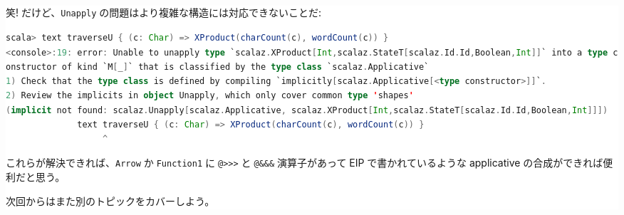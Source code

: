 笑! だけど、`Unapply` の問題はより複雑な構造には対応できないことだ:

```scala
scala> text traverseU { (c: Char) => XProduct(charCount(c), wordCount(c)) }
<console>:19: error: Unable to unapply type `scalaz.XProduct[Int,scalaz.StateT[scalaz.Id.Id,Boolean,Int]]` into a type constructor of kind `M[_]` that is classified by the type class `scalaz.Applicative`
1) Check that the type class is defined by compiling `implicitly[scalaz.Applicative[<type constructor>]]`.
2) Review the implicits in object Unapply, which only cover common type 'shapes'
(implicit not found: scalaz.Unapply[scalaz.Applicative, scalaz.XProduct[Int,scalaz.StateT[scalaz.Id.Id,Boolean,Int]]])
              text traverseU { (c: Char) => XProduct(charCount(c), wordCount(c)) }
                   ^
```

これらが解決できれば、`Arrow` か `Function1` に `@>>>` と `@&&&` 演算子があって EIP で書かれているような applicative の合成ができれば便利だと思う。

次回からはまた別のトピックをカバーしよう。


  [day14]: http://eed3si9n.com/ja/learning-scalaz-day14
